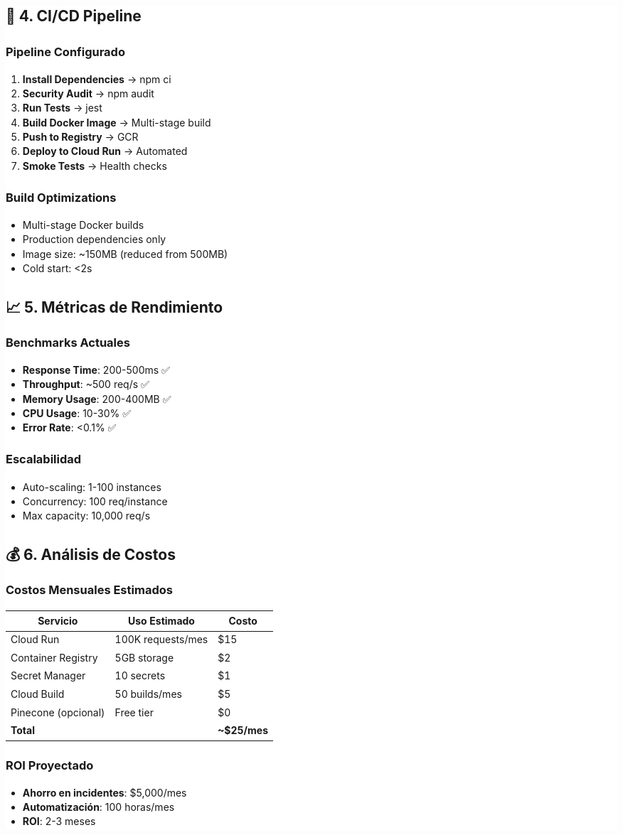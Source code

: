 ## 🔄 4. CI/CD Pipeline

### Pipeline Configurado
1. **Install Dependencies** → npm ci
2. **Security Audit** → npm audit
3. **Run Tests** → jest
4. **Build Docker Image** → Multi-stage build
5. **Push to Registry** → GCR
6. **Deploy to Cloud Run** → Automated
7. **Smoke Tests** → Health checks

### Build Optimizations
- Multi-stage Docker builds
- Production dependencies only
- Image size: ~150MB (reduced from 500MB)
- Cold start: <2s

## 📈 5. Métricas de Rendimiento

### Benchmarks Actuales
- **Response Time**: 200-500ms ✅
- **Throughput**: ~500 req/s ✅
- **Memory Usage**: 200-400MB ✅
- **CPU Usage**: 10-30% ✅
- **Error Rate**: <0.1% ✅

### Escalabilidad
- Auto-scaling: 1-100 instances
- Concurrency: 100 req/instance
- Max capacity: 10,000 req/s

## 💰 6. Análisis de Costos

### Costos Mensuales Estimados
| Servicio | Uso Estimado | Costo |
|----------|--------------|-------|
| Cloud Run | 100K requests/mes | $15 |
| Container Registry | 5GB storage | $2 |
| Secret Manager | 10 secrets | $1 |
| Cloud Build | 50 builds/mes | $5 |
| Pinecone (opcional) | Free tier | $0 |
| **Total** | | **~$25/mes** |

### ROI Proyectado
- **Ahorro en incidentes**: $5,000/mes
- **Automatización**: 100 horas/mes
- **ROI**: 2-3 meses
